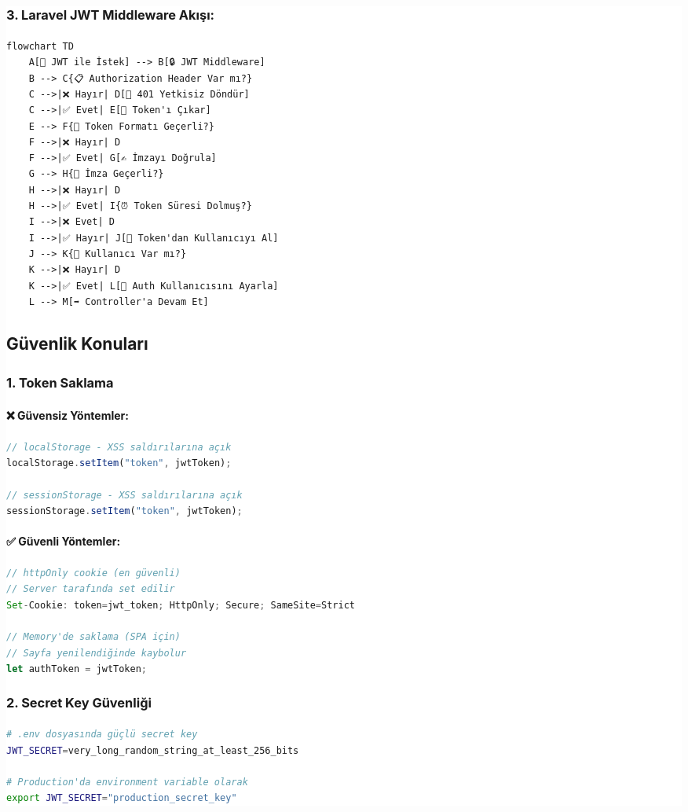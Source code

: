 ### 3. Laravel JWT Middleware Akışı:

```mermaid
flowchart TD
    A[🔐 JWT ile İstek] --> B[🔒 JWT Middleware]
    B --> C{📋 Authorization Header Var mı?}
    C -->|❌ Hayır| D[🚫 401 Yetkisiz Döndür]
    C -->|✅ Evet| E[🔑 Token'ı Çıkar]
    E --> F{📝 Token Formatı Geçerli?}
    F -->|❌ Hayır| D
    F -->|✅ Evet| G[✍️ İmzayı Doğrula]
    G --> H{🔐 İmza Geçerli?}
    H -->|❌ Hayır| D
    H -->|✅ Evet| I{⏰ Token Süresi Dolmuş?}
    I -->|❌ Evet| D
    I -->|✅ Hayır| J[👤 Token'dan Kullanıcıyı Al]
    J --> K{👥 Kullanıcı Var mı?}
    K -->|❌ Hayır| D
    K -->|✅ Evet| L[🎯 Auth Kullanıcısını Ayarla]
    L --> M[➡️ Controller'a Devam Et]

```

## Güvenlik Konuları

### 1. **Token Saklama**

#### ❌ Güvensiz Yöntemler:

```javascript
// localStorage - XSS saldırılarına açık
localStorage.setItem("token", jwtToken);

// sessionStorage - XSS saldırılarına açık
sessionStorage.setItem("token", jwtToken);
```

#### ✅ Güvenli Yöntemler:

```javascript
// httpOnly cookie (en güvenli)
// Server tarafında set edilir
Set-Cookie: token=jwt_token; HttpOnly; Secure; SameSite=Strict

// Memory'de saklama (SPA için)
// Sayfa yenilendiğinde kaybolur
let authToken = jwtToken;
```

### 2. **Secret Key Güvenliği**

```bash
# .env dosyasında güçlü secret key
JWT_SECRET=very_long_random_string_at_least_256_bits

# Production'da environment variable olarak
export JWT_SECRET="production_secret_key"
```
